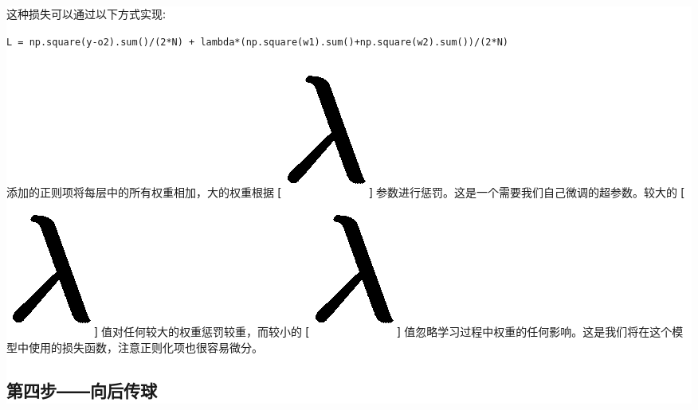 这种损失可以通过以下方式实现:

```
L = np.square(y-o2).sum()/(2*N) + lambda*(np.square(w1).sum()+np.square(w2).sum())/(2*N)
```

添加的正则项将每层中的所有权重相加，大的权重根据 [![](img/db43bf9a-01db-41ef-9b36-e1ef465034dd.png)] 参数进行惩罚。这是一个需要我们自己微调的超参数。较大的 [![](img/06a4486b-5db9-45b3-919d-207024d4c9f8.png)] 值对任何较大的权重惩罚较重，而较小的 [![](img/b2c50ffc-d77b-4ca8-8302-f1fffbdc908c.png)] 值忽略学习过程中权重的任何影响。这是我们将在这个模型中使用的损失函数，注意正则化项也很容易微分。

## 第四步——向后传球
